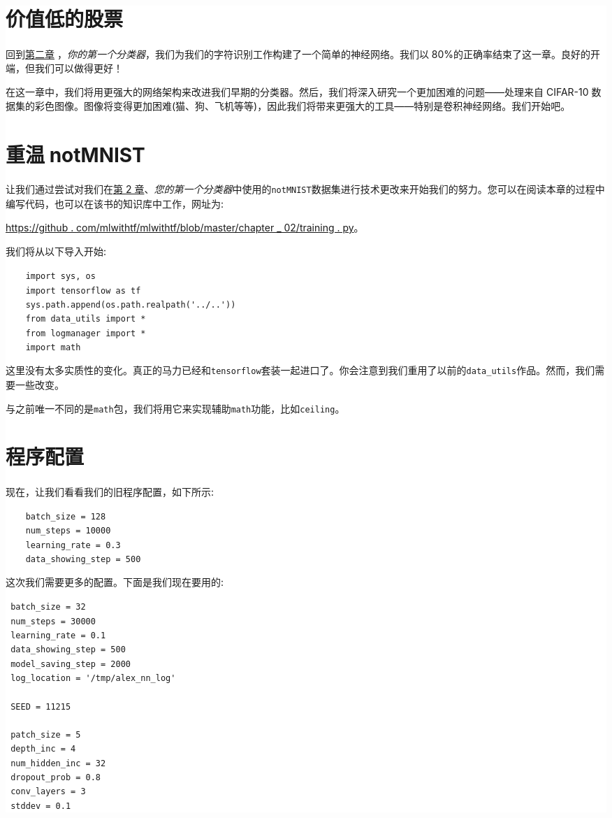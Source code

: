 <title>Cats and Dogs</title> 

# 价值低的股票

回到[第二章](0197f632-3ce2-4032-9abd-83b3720c7127.xhtml) ，*你的第一个分类器*，我们为我们的字符识别工作构建了一个简单的神经网络。我们以 80%的正确率结束了这一章。良好的开端，但我们可以做得更好！

在这一章中，我们将用更强大的网络架构来改进我们早期的分类器。然后，我们将深入研究一个更加困难的问题——处理来自 CIFAR-10 数据集的彩色图像。图像将变得更加困难(猫、狗、飞机等等)，因此我们将带来更强大的工具——特别是卷积神经网络。我们开始吧。

<title>Revisiting notMNIST</title> 

# 重温 notMNIST

让我们通过尝试对我们在[第 2 章](0197f632-3ce2-4032-9abd-83b3720c7127.xhtml)、*您的第一个分类器*中使用的`notMNIST`数据集进行技术更改来开始我们的努力。您可以在阅读本章的过程中编写代码，也可以在该书的知识库中工作，网址为:

[https://github . com/mlwithtf/mlwithtf/blob/master/chapter _ 02/training . py](https://github.com/mlwithtf/mlwithtf/blob/master/chapter_02/training.py)。

我们将从以下导入开始:

```
    import sys, os 
    import tensorflow as tf 
    sys.path.append(os.path.realpath('../..')) 
    from data_utils import * 
    from logmanager import * 
    import math
```

这里没有太多实质性的变化。真正的马力已经和`tensorflow`套装一起进口了。你会注意到我们重用了以前的`data_utils`作品。然而，我们需要一些改变。

与之前唯一不同的是`math`包，我们将用它来实现辅助`math`功能，比如`ceiling`。

<title>Program configurations</title> 

# 程序配置

现在，让我们看看我们的旧程序配置，如下所示:

```
    batch_size = 128 
    num_steps = 10000 
    learning_rate = 0.3 
    data_showing_step = 500 
```

这次我们需要更多的配置。下面是我们现在要用的:

```
 batch_size = 32 
 num_steps = 30000 
 learning_rate = 0.1 
 data_showing_step = 500 
 model_saving_step = 2000 
 log_location = '/tmp/alex_nn_log' 

 SEED = 11215 

 patch_size = 5 
 depth_inc = 4 
 num_hidden_inc = 32 
 dropout_prob = 0.8 
 conv_layers = 3 
 stddev = 0.1 
```
